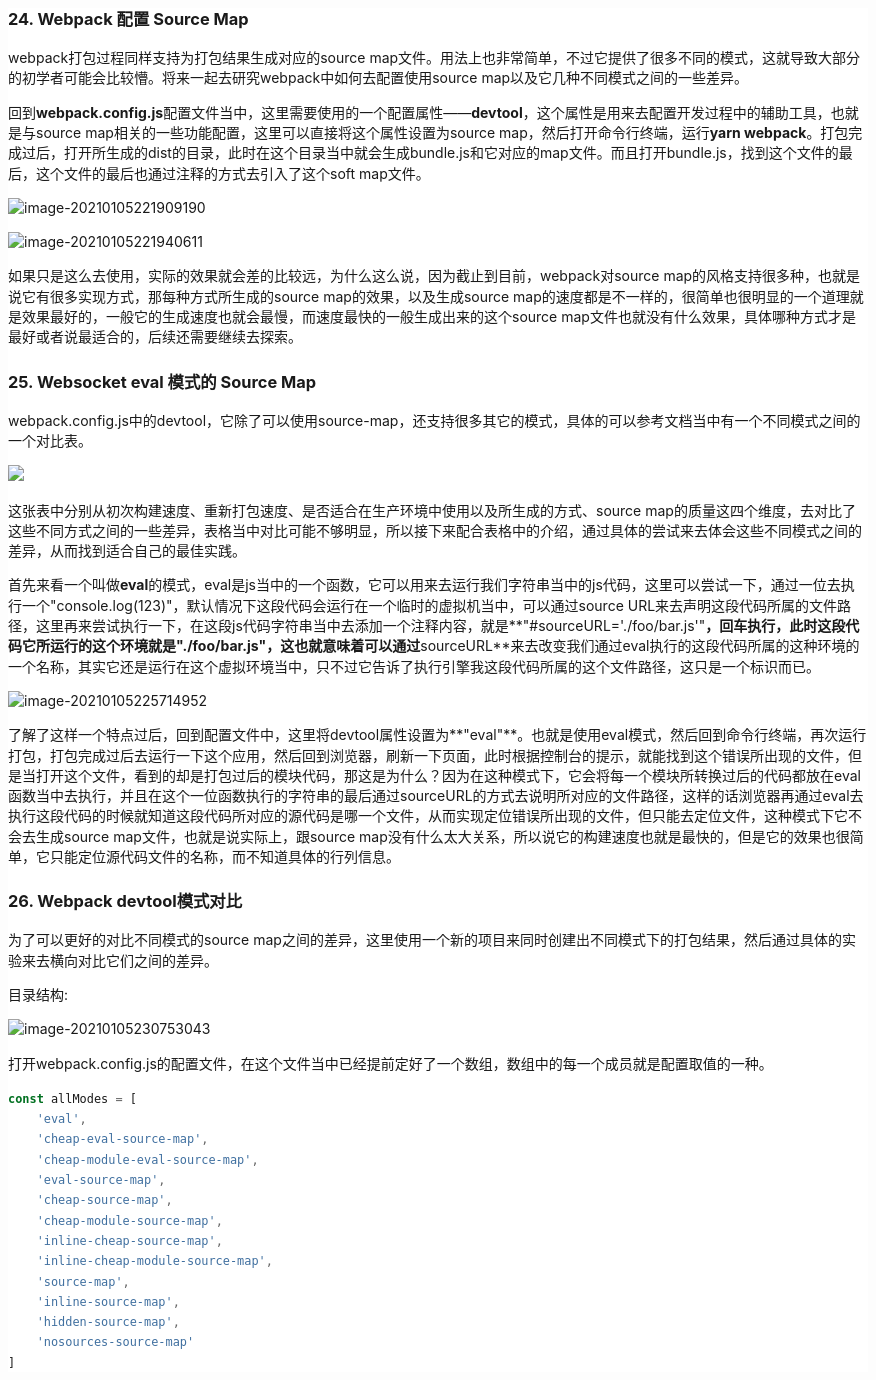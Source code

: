 ### 24. Webpack 配置 Source Map

webpack打包过程同样支持为打包结果生成对应的source map文件。用法上也非常简单，不过它提供了很多不同的模式，这就导致大部分的初学者可能会比较懵。将来一起去研究webpack中如何去配置使用source map以及它几种不同模式之间的一些差异。

回到**webpack.config.js**配置文件当中，这里需要使用的一个配置属性——**devtool**，这个属性是用来去配置开发过程中的辅助工具，也就是与source map相关的一些功能配置，这里可以直接将这个属性设置为source map，然后打开命令行终端，运行**yarn webpack**。打包完成过后，打开所生成的dist的目录，此时在这个目录当中就会生成bundle.js和它对应的map文件。而且打开bundle.js，找到这个文件的最后，这个文件的最后也通过注释的方式去引入了这个soft map文件。

![image-20210105221909190](https://img-blog.csdnimg.cn/img_convert/658ccbdde0f3bbc8f564ba498a22ad7e.png)

![image-20210105221940611](https://img-blog.csdnimg.cn/img_convert/76dd1e9918d6b5f7c62b0dc3fa34e5ce.png)

如果只是这么去使用，实际的效果就会差的比较远，为什么这么说，因为截止到目前，webpack对source map的风格支持很多种，也就是说它有很多实现方式，那每种方式所生成的source map的效果，以及生成source map的速度都是不一样的，很简单也很明显的一个道理就是效果最好的，一般它的生成速度也就会最慢，而速度最快的一般生成出来的这个source map文件也就没有什么效果，具体哪种方式才是最好或者说最适合的，后续还需要继续去探索。

### 25. Websocket eval 模式的 Source Map

webpack.config.js中的devtool，它除了可以使用source-map，还支持很多其它的模式，具体的可以参考文档当中有一个不同模式之间的一个对比表。

![](http://5coder.cn/img/1667310740_574150a1b5969406e7b1d049a2e986f3.png)

这张表中分别从初次构建速度、重新打包速度、是否适合在生产环境中使用以及所生成的方式、source map的质量这四个维度，去对比了这些不同方式之间的一些差异，表格当中对比可能不够明显，所以接下来配合表格中的介绍，通过具体的尝试来去体会这些不同模式之间的差异，从而找到适合自己的最佳实践。

首先来看一个叫做**eval**的模式，eval是js当中的一个函数，它可以用来去运行我们字符串当中的js代码，这里可以尝试一下，通过一位去执行一个"console.log(123)"，默认情况下这段代码会运行在一个临时的虚拟机当中，可以通过source URL来去声明这段代码所属的文件路径，这里再来尝试执行一下，在这段js代码字符串当中去添加一个注释内容，就是**"#sourceURL='./foo/bar.js'"**，回车执行，此时这段代码它所运行的这个环境就是"./foo/bar.js"，这也就意味着可以通过**sourceURL**来去改变我们通过eval执行的这段代码所属的这种环境的一个名称，其实它还是运行在这个虚拟环境当中，只不过它告诉了执行引擎我这段代码所属的这个文件路径，这只是一个标识而已。

![image-20210105225714952](https://img-blog.csdnimg.cn/img_convert/97b12b652b18092a912201420823340c.png)

了解了这样一个特点过后，回到配置文件中，这里将devtool属性设置为**"eval"**。也就是使用eval模式，然后回到命令行终端，再次运行打包，打包完成过后去运行一下这个应用，然后回到浏览器，刷新一下页面，此时根据控制台的提示，就能找到这个错误所出现的文件，但是当打开这个文件，看到的却是打包过后的模块代码，那这是为什么？因为在这种模式下，它会将每一个模块所转换过后的代码都放在eval函数当中去执行，并且在这个一位函数执行的字符串的最后通过sourceURL的方式去说明所对应的文件路径，这样的话浏览器再通过eval去执行这段代码的时候就知道这段代码所对应的源代码是哪一个文件，从而实现定位错误所出现的文件，但只能去定位文件，这种模式下它不会去生成source map文件，也就是说实际上，跟source map没有什么太大关系，所以说它的构建速度也就是最快的，但是它的效果也很简单，它只能定位源代码文件的名称，而不知道具体的行列信息。

### 26. Webpack devtool模式对比

为了可以更好的对比不同模式的source map之间的差异，这里使用一个新的项目来同时创建出不同模式下的打包结果，然后通过具体的实验来去横向对比它们之间的差异。

目录结构:

![image-20210105230753043](https://img-blog.csdnimg.cn/img_convert/3fadec29dc44da4fca828a9a4e14a857.png)

打开webpack.config.js的配置文件，在这个文件当中已经提前定好了一个数组，数组中的每一个成员就是配置取值的一种。

```js
const allModes = [
	'eval',
	'cheap-eval-source-map',
	'cheap-module-eval-source-map',
	'eval-source-map',
	'cheap-source-map',
	'cheap-module-source-map',
	'inline-cheap-source-map',
	'inline-cheap-module-source-map',
	'source-map',
	'inline-source-map',
	'hidden-source-map',
	'nosources-source-map'
]
```
